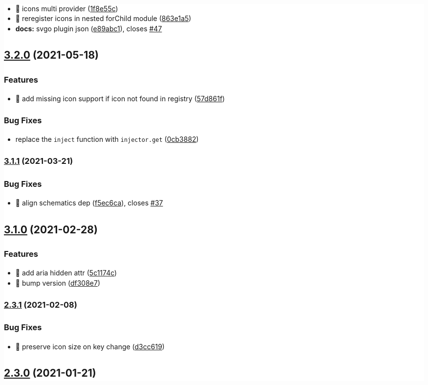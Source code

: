 * 🐛 icons multi provider ([1f8e55c](https://github.com/ngneat/svg-icon/commit/1f8e55cbe12f69b4f517c32d92da31a624abd483))
* 🐛 reregister icons in nested forChild module ([863e1a5](https://github.com/ngneat/svg-icon/commit/863e1a575203fecc16e0f4fec9e2c0a20d8a822a))
* **docs:** svgo plugin json ([e89abc1](https://github.com/ngneat/svg-icon/commit/e89abc10481af233a3a50fcef44964dbf8ebcde4)), closes [#47](https://github.com/ngneat/svg-icon/issues/47)

## [3.2.0](https://github.com/ngneat/svg-icon/compare/v3.1.1...v3.2.0) (2021-05-18)


### Features

* 🎸 add missing icon support if icon not found in registry ([57d861f](https://github.com/ngneat/svg-icon/commit/57d861f3364ee5e8213fd5e91da3417321ccb24f))


### Bug Fixes

* replace the `inject` function with `injector.get` ([0cb3882](https://github.com/ngneat/svg-icon/commit/0cb3882a4ee37719bdf94c38a5a50a5cb3de66fb))

### [3.1.1](https://github.com/ngneat/svg-icon/compare/v3.1.0...v3.1.1) (2021-03-21)


### Bug Fixes

* 🐛 align schematics dep ([f5ec6ca](https://github.com/ngneat/svg-icon/commit/f5ec6ca0b3f8a7c3d67a246ef84f6c5fc0bdeb7e)), closes [#37](https://github.com/ngneat/svg-icon/issues/37)

## [3.1.0](https://github.com/ngneat/svg-icon/compare/v3.0.0...v3.1.0) (2021-02-28)


### Features

* 🎸 add aria hidden attr ([5c1174c](https://github.com/ngneat/svg-icon/commit/5c1174ca41c33606fbf4723e7e1b96af823db56e))
* 🎸 bump version ([df308e7](https://github.com/ngneat/svg-icon/commit/df308e7d9ec6cdec9e2133bfc3062210b7b9054b))

### [2.3.1](https://github.com/ngneat/svg-icon/compare/v2.3.0...v2.3.1) (2021-02-08)


### Bug Fixes

* 🐛 preserve icon size on key change ([d3cc619](https://github.com/ngneat/svg-icon/commit/d3cc619b81dbc0b5148ec6bad2c9b91da539d2cd))

## [2.3.0](https://github.com/ngneat/svg-icon/compare/v2.2.2...v2.3.0) (2021-01-21)

